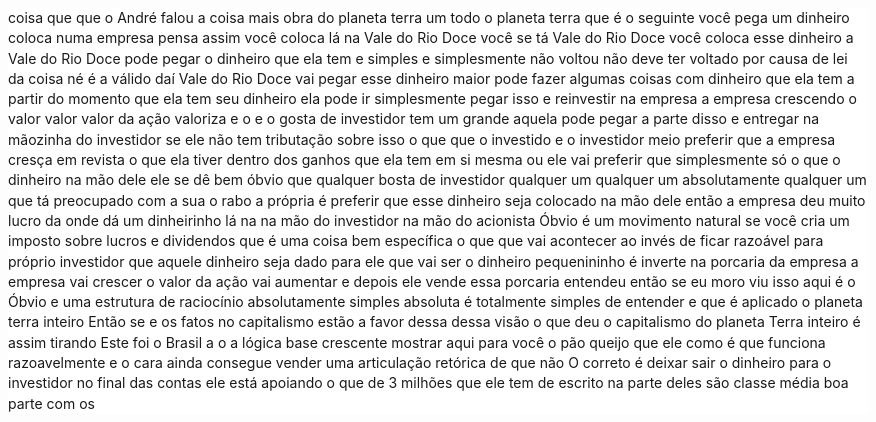 coisa que que o André falou a coisa mais
obra do planeta terra um todo o planeta
terra que é o seguinte você pega um
dinheiro coloca numa empresa pensa assim
você coloca lá na Vale do Rio Doce você
se tá Vale do Rio Doce você coloca esse
dinheiro a Vale do Rio Doce pode pegar o
dinheiro que ela tem e simples e
simplesmente não voltou não deve ter
voltado por causa de lei da coisa né é a
válido daí Vale do Rio Doce vai pegar
esse dinheiro maior pode fazer algumas
coisas com dinheiro que ela tem a partir
do momento que ela tem seu dinheiro ela
pode ir simplesmente pegar isso e
reinvestir na empresa a empresa
crescendo o valor valor valor da ação
valoriza e o e o gosta de investidor tem
um grande aquela pode pegar a parte
disso e entregar na mãozinha do
investidor se ele não tem tributação
sobre isso o que que o investido
e o investidor meio preferir que a
empresa cresça em revista o que ela
tiver dentro dos ganhos que ela tem em
si mesma ou ele vai preferir que
simplesmente só o que o dinheiro na mão
dele ele se dê bem óbvio que qualquer
bosta de investidor qualquer um qualquer
um absolutamente qualquer um que tá
preocupado com a sua o rabo a própria é
preferir que esse dinheiro seja colocado
na mão dele então a empresa deu muito
lucro da onde dá um dinheirinho lá na na
mão do investidor na mão do acionista
Óbvio é um movimento natural se você
cria um imposto sobre lucros e
dividendos que é uma coisa bem
específica o que que vai acontecer ao
invés de ficar razoável para próprio
investidor que aquele dinheiro seja dado
para ele que vai ser o dinheiro
pequenininho é inverte na porcaria da
empresa a empresa vai crescer o valor da
ação vai aumentar e depois ele vende
essa porcaria entendeu então se eu moro
viu isso aqui é o Óbvio e uma estrutura
de raciocínio absolutamente simples
absoluta
é totalmente simples de entender e que é
aplicado o planeta terra inteiro Então
se e os fatos no capitalismo estão a
favor dessa dessa visão o que deu o
capitalismo do planeta Terra inteiro é
assim tirando Este foi o Brasil a o a
lógica base crescente mostrar aqui para
você o pão queijo que ele como é que
funciona razoavelmente e o cara ainda
consegue vender uma articulação retórica
de que não O correto é deixar sair o
dinheiro para o investidor no final das
contas ele está apoiando o que de 3
milhões que ele tem de escrito na parte
deles são classe média boa parte com os
